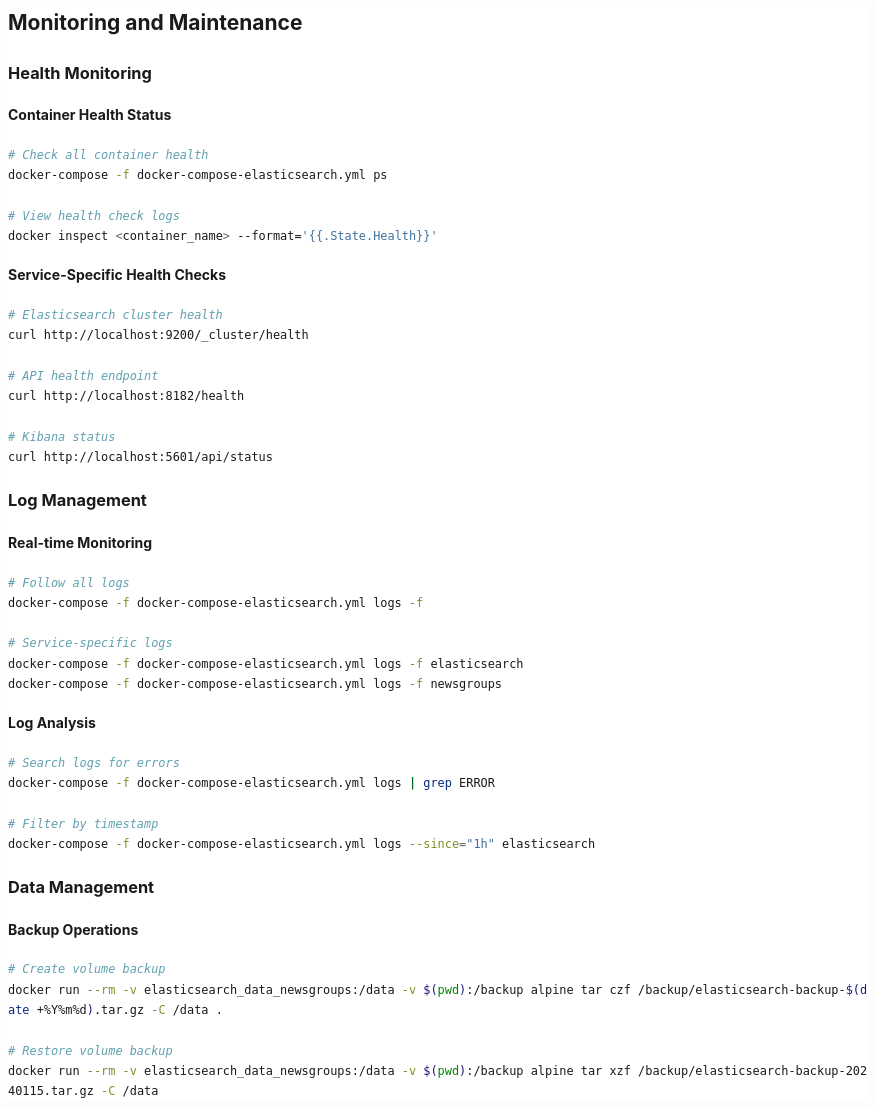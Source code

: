 
## Monitoring and Maintenance

### Health Monitoring

#### Container Health Status
```bash
# Check all container health
docker-compose -f docker-compose-elasticsearch.yml ps

# View health check logs
docker inspect <container_name> --format='{{.State.Health}}'
```

#### Service-Specific Health Checks
```bash
# Elasticsearch cluster health
curl http://localhost:9200/_cluster/health

# API health endpoint
curl http://localhost:8182/health

# Kibana status
curl http://localhost:5601/api/status
```

### Log Management

#### Real-time Monitoring
```bash
# Follow all logs
docker-compose -f docker-compose-elasticsearch.yml logs -f

# Service-specific logs
docker-compose -f docker-compose-elasticsearch.yml logs -f elasticsearch
docker-compose -f docker-compose-elasticsearch.yml logs -f newsgroups
```

#### Log Analysis
```bash
# Search logs for errors
docker-compose -f docker-compose-elasticsearch.yml logs | grep ERROR

# Filter by timestamp
docker-compose -f docker-compose-elasticsearch.yml logs --since="1h" elasticsearch
```

### Data Management

#### Backup Operations
```bash
# Create volume backup
docker run --rm -v elasticsearch_data_newsgroups:/data -v $(pwd):/backup alpine tar czf /backup/elasticsearch-backup-$(date +%Y%m%d).tar.gz -C /data .

# Restore volume backup
docker run --rm -v elasticsearch_data_newsgroups:/data -v $(pwd):/backup alpine tar xzf /backup/elasticsearch-backup-20240115.tar.gz -C /data
```
